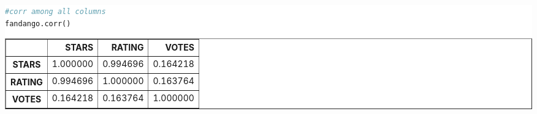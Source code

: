 


```python
#corr among all columns 
fandango.corr()
```




<div>
<style scoped>
    .dataframe tbody tr th:only-of-type {
        vertical-align: middle;
    }

    .dataframe tbody tr th {
        vertical-align: top;
    }

    .dataframe thead th {
        text-align: right;
    }
</style>
<table border="1" class="dataframe">
  <thead>
    <tr style="text-align: right;">
      <th></th>
      <th>STARS</th>
      <th>RATING</th>
      <th>VOTES</th>
    </tr>
  </thead>
  <tbody>
    <tr>
      <th>STARS</th>
      <td>1.000000</td>
      <td>0.994696</td>
      <td>0.164218</td>
    </tr>
    <tr>
      <th>RATING</th>
      <td>0.994696</td>
      <td>1.000000</td>
      <td>0.163764</td>
    </tr>
    <tr>
      <th>VOTES</th>
      <td>0.164218</td>
      <td>0.163764</td>
      <td>1.000000</td>
    </tr>
  </tbody>
</table>
</div>
